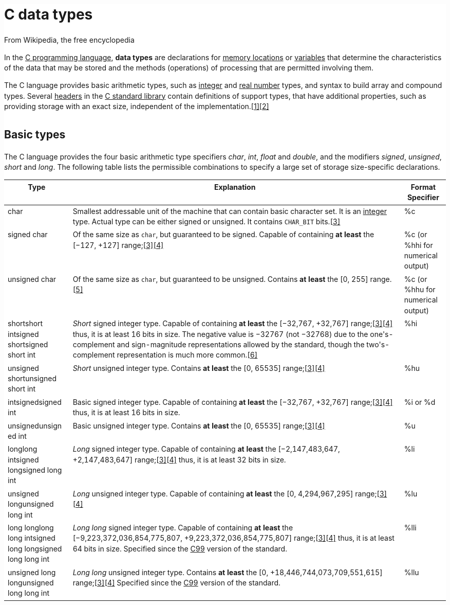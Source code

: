 # C data types

From Wikipedia, the free encyclopedia

In the [C programming language](https://en.wikipedia.org/wiki/C_(programming_language)), **data types** are declarations for [memory locations](https://en.wikipedia.org/wiki/Memory_address) or [variables](https://en.wikipedia.org/wiki/Variable_(computer_science)) that determine the characteristics of the data that may be stored and the methods (operations) of processing that are permitted involving them.

The C language provides basic arithmetic types, such as [integer](https://en.wikipedia.org/wiki/Integer) and [real number](https://en.wikipedia.org/wiki/Real_number) types, and syntax to build array and compound types. Several [headers](https://en.wikipedia.org/wiki/Include_directive) in the [C standard library](https://en.wikipedia.org/wiki/C_standard_library) contain definitions of support types, that have additional properties, such as providing storage with an exact size, independent of the implementation.[[1\]](https://en.wikipedia.org/wiki/C_data_types#cite_note-1)[[2\]](https://en.wikipedia.org/wiki/C_data_types#cite_note-c99-2)



## Basic types

The C language provides the four basic arithmetic type specifiers *char*, *int*, *float* and *double*, and the modifiers *signed*, *unsigned*, *short* and *long*. The following table lists the permissible combinations to specify a large set of storage size-specific declarations.

| Type                                     | Explanation                              | Format Specifier                         |
| ---------------------------------------- | ---------------------------------------- | ---------------------------------------- |
| char                                     | Smallest addressable unit of the machine that can contain basic character set. It is an [integer](https://en.wikipedia.org/wiki/Integer_(computer_science)) type. Actual type can be either signed or unsigned. It contains `CHAR_BIT` bits.[[3\]](https://en.wikipedia.org/wiki/C_data_types#cite_note-c99sizes-3) | %c                                       |
| signed char                              | Of the same size as `char`, but guaranteed to be signed. Capable of containing **at least** the [−127, +127] range;[[3\]](https://en.wikipedia.org/wiki/C_data_types#cite_note-c99sizes-3)[[4\]](https://en.wikipedia.org/wiki/C_data_types#cite_note-restr-4) | %c (or %hhi for numerical output)        |
| unsigned char                            | Of the same size as `char`, but guaranteed to be unsigned. Contains **at least** the [0, 255] range.[[5\]](https://en.wikipedia.org/wiki/C_data_types#cite_note-c99generalrepr-5) | %c (or %hhu for numerical output)        |
| shortshort intsigned shortsigned short int | *Short* signed integer type. Capable of containing **at least** the [−32,767, +32,767] range;[[3\]](https://en.wikipedia.org/wiki/C_data_types#cite_note-c99sizes-3)[[4\]](https://en.wikipedia.org/wiki/C_data_types#cite_note-restr-4) thus, it is at least 16 bits in size. The negative value is −32767 (not −32768) due to the one's-complement and sign-magnitude representations allowed by the standard, though the two's-complement representation is much more common.[[6\]](https://en.wikipedia.org/wiki/C_data_types#cite_note-6) | %hi                                      |
| unsigned shortunsigned short int         | *Short* unsigned integer type. Contains **at least** the [0, 65535] range;[[3\]](https://en.wikipedia.org/wiki/C_data_types#cite_note-c99sizes-3)[[4\]](https://en.wikipedia.org/wiki/C_data_types#cite_note-restr-4) | %hu                                      |
| intsignedsigned int                      | Basic signed integer type. Capable of containing **at least** the [−32,767, +32,767] range;[[3\]](https://en.wikipedia.org/wiki/C_data_types#cite_note-c99sizes-3)[[4\]](https://en.wikipedia.org/wiki/C_data_types#cite_note-restr-4) thus, it is at least 16 bits in size. | %i or %d                                 |
| unsignedunsigned int                     | Basic unsigned integer type. Contains **at least** the [0, 65535] range;[[3\]](https://en.wikipedia.org/wiki/C_data_types#cite_note-c99sizes-3)[[4\]](https://en.wikipedia.org/wiki/C_data_types#cite_note-restr-4) | %u                                       |
| longlong intsigned longsigned long int   | *Long* signed integer type. Capable of containing **at least** the [−2,147,483,647, +2,147,483,647] range;[[3\]](https://en.wikipedia.org/wiki/C_data_types#cite_note-c99sizes-3)[[4\]](https://en.wikipedia.org/wiki/C_data_types#cite_note-restr-4) thus, it is at least 32 bits in size. | %li                                      |
| unsigned longunsigned long int           | *Long* unsigned integer type. Capable of containing **at least** the [0, 4,294,967,295] range;[[3\]](https://en.wikipedia.org/wiki/C_data_types#cite_note-c99sizes-3)[[4\]](https://en.wikipedia.org/wiki/C_data_types#cite_note-restr-4) | %lu                                      |
| long longlong long intsigned long longsigned long long int | *Long long* signed integer type. Capable of containing **at least** the [−9,223,372,036,854,775,807, +9,223,372,036,854,775,807] range;[[3\]](https://en.wikipedia.org/wiki/C_data_types#cite_note-c99sizes-3)[[4\]](https://en.wikipedia.org/wiki/C_data_types#cite_note-restr-4) thus, it is at least 64 bits in size. Specified since the [C99](https://en.wikipedia.org/wiki/C99) version of the standard. | %lli                                     |
| unsigned long longunsigned long long int | *Long long* unsigned integer type. Contains **at least** the [0, +18,446,744,073,709,551,615] range;[[3\]](https://en.wikipedia.org/wiki/C_data_types#cite_note-c99sizes-3)[[4\]](https://en.wikipedia.org/wiki/C_data_types#cite_note-restr-4) Specified since the [C99](https://en.wikipedia.org/wiki/C99) version of the standard. | %llu                                     |